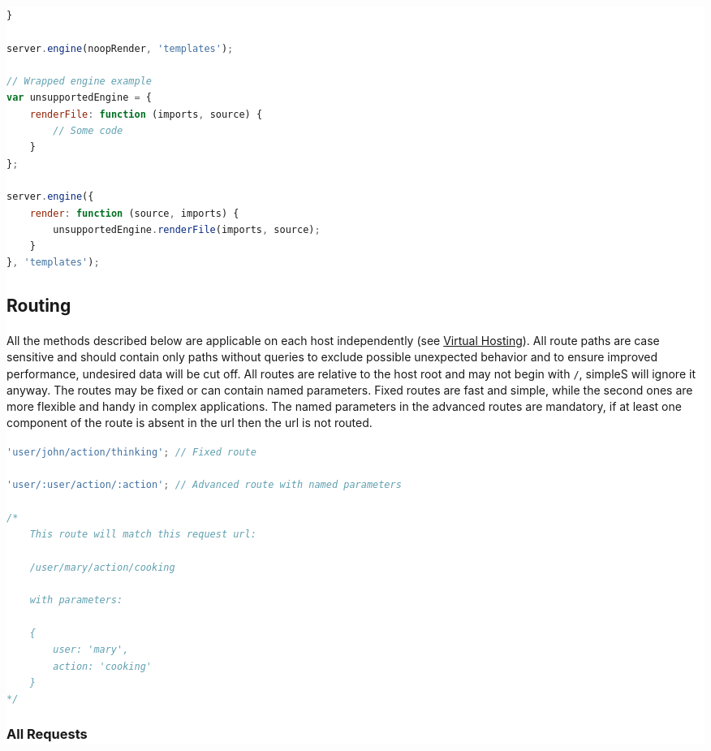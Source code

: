```javascript
}

server.engine(noopRender, 'templates');

// Wrapped engine example
var unsupportedEngine = {
	renderFile: function (imports, source) {
		// Some code
	}
};

server.engine({
	render: function (source, imports) {
		unsupportedEngine.renderFile(imports, source);
	}
}, 'templates');
```

## Routing

All the methods described below are applicable on each host independently (see [Virtual Hosting](#virtual-hosting)). All route paths are case sensitive and should contain only paths without queries to exclude possible unexpected behavior and to ensure improved performance, undesired data will be cut off. All routes are relative to the host root and may not begin with `/`, simpleS will ignore it anyway. The routes may be fixed or can contain named parameters. Fixed routes are fast and simple, while the second ones are more flexible and handy in complex applications. The named parameters in the advanced routes are mandatory, if at least one component of the route is absent in the url then the url is not routed.

```javascript
'user/john/action/thinking'; // Fixed route

'user/:user/action/:action'; // Advanced route with named parameters

/*
	This route will match this request url:

	/user/mary/action/cooking

	with parameters:

	{
		user: 'mary',
		action: 'cooking'
	}
*/

```

### All Requests
